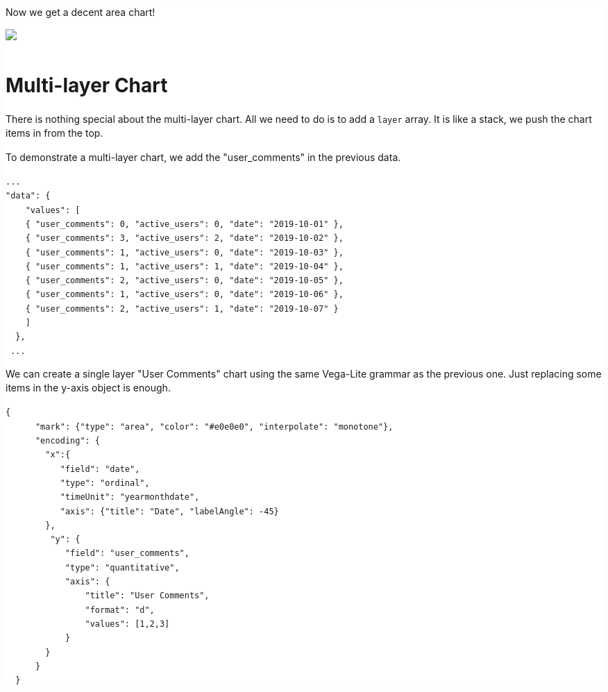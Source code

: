 Now we get a decent area chart!

![](https://img-blog.csdnimg.cn/20191024233116206.png?x-oss-process=image/watermark,type_ZmFuZ3poZW5naGVpdGk,shadow_10,text_aHR0cHM6Ly9ibG9nLmNzZG4ubmV0L0JlaWppeWFuZzk5OQ==,size_16,color_FFFFFF,t_70)

# Multi-layer Chart 

There is nothing special about the multi-layer chart. All we need to do is to add a `layer` array. It is like a stack, we push the chart items in from the top.

To demonstrate a multi-layer chart, we add the "user_comments" in the previous data.

```
...
"data": {
    "values": [
    { "user_comments": 0, "active_users": 0, "date": "2019-10-01" },
    { "user_comments": 3, "active_users": 2, "date": "2019-10-02" },
    { "user_comments": 1, "active_users": 0, "date": "2019-10-03" },
    { "user_comments": 1, "active_users": 1, "date": "2019-10-04" },
    { "user_comments": 2, "active_users": 0, "date": "2019-10-05" },
    { "user_comments": 1, "active_users": 0, "date": "2019-10-06" },
    { "user_comments": 2, "active_users": 1, "date": "2019-10-07" }
    ]
  },
 ...
```

We can create a single layer "User Comments" chart using the same Vega-Lite grammar as the previous one. Just replacing some items in the y-axis object is enough.

```
{
      "mark": {"type": "area", "color": "#e0e0e0", "interpolate": "monotone"},
      "encoding": {
        "x":{
           "field": "date",
           "type": "ordinal",
           "timeUnit": "yearmonthdate",
           "axis": {"title": "Date", "labelAngle": -45}
        },
         "y": {
            "field": "user_comments",
	        "type": "quantitative",
            "axis": {
                "title": "User Comments",
                "format": "d",
                "values": [1,2,3]
            }
        }
      }
  }
```
